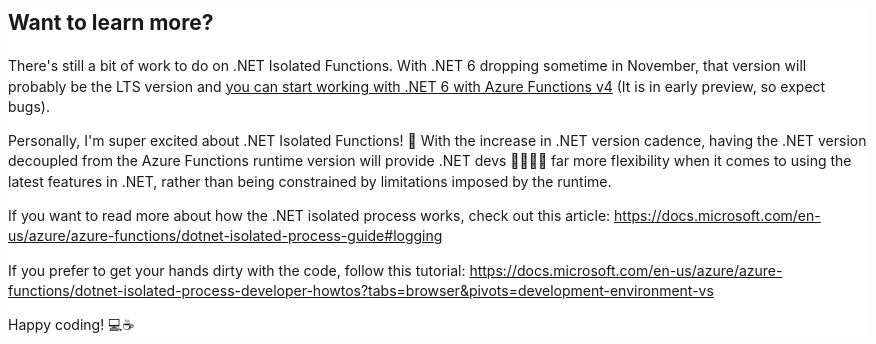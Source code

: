 ## Want to learn more?

There's still a bit of work to do on .NET Isolated Functions. With .NET 6 dropping sometime in November, that version will probably be the LTS version and [you can start working with .NET 6 with Azure Functions v4](https://github.com/Azure/Azure-Functions/wiki/V4-early-preview) (It is in early preview, so expect bugs).

Personally, I'm super excited about .NET Isolated Functions! 🙌 With the increase in .NET version cadence, having the .NET version decoupled from the Azure Functions runtime version will provide .NET devs 👩‍💻👨‍💻 far more flexibility when it comes to using the latest features in .NET, rather than being constrained by limitations imposed by the runtime.

If you want to read more about how the .NET isolated process works, check out this article: https://docs.microsoft.com/en-us/azure/azure-functions/dotnet-isolated-process-guide#logging

If you prefer to get your hands dirty with the code, follow this tutorial: https://docs.microsoft.com/en-us/azure/azure-functions/dotnet-isolated-process-developer-howtos?tabs=browser&pivots=development-environment-vs

Happy coding! 💻☕